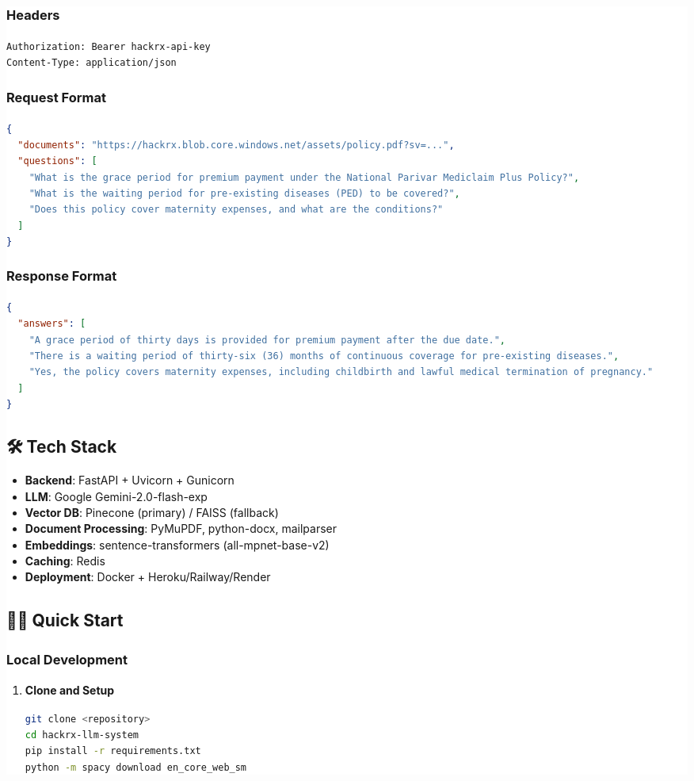 ### Headers
```
Authorization: Bearer hackrx-api-key
Content-Type: application/json
```

### Request Format
```json
{
  "documents": "https://hackrx.blob.core.windows.net/assets/policy.pdf?sv=...",
  "questions": [
    "What is the grace period for premium payment under the National Parivar Mediclaim Plus Policy?",
    "What is the waiting period for pre-existing diseases (PED) to be covered?",
    "Does this policy cover maternity expenses, and what are the conditions?"
  ]
}
```

### Response Format
```json
{
  "answers": [
    "A grace period of thirty days is provided for premium payment after the due date.",
    "There is a waiting period of thirty-six (36) months of continuous coverage for pre-existing diseases.",
    "Yes, the policy covers maternity expenses, including childbirth and lawful medical termination of pregnancy."
  ]
}
```

## 🛠️ Tech Stack

- **Backend**: FastAPI + Uvicorn + Gunicorn
- **LLM**: Google Gemini-2.0-flash-exp
- **Vector DB**: Pinecone (primary) / FAISS (fallback)
- **Document Processing**: PyMuPDF, python-docx, mailparser
- **Embeddings**: sentence-transformers (all-mpnet-base-v2)
- **Caching**: Redis
- **Deployment**: Docker + Heroku/Railway/Render

## 🏃‍♂️ Quick Start

### Local Development

1. **Clone and Setup**
   ```bash
   git clone <repository>
   cd hackrx-llm-system
   pip install -r requirements.txt
   python -m spacy download en_core_web_sm
   ```

